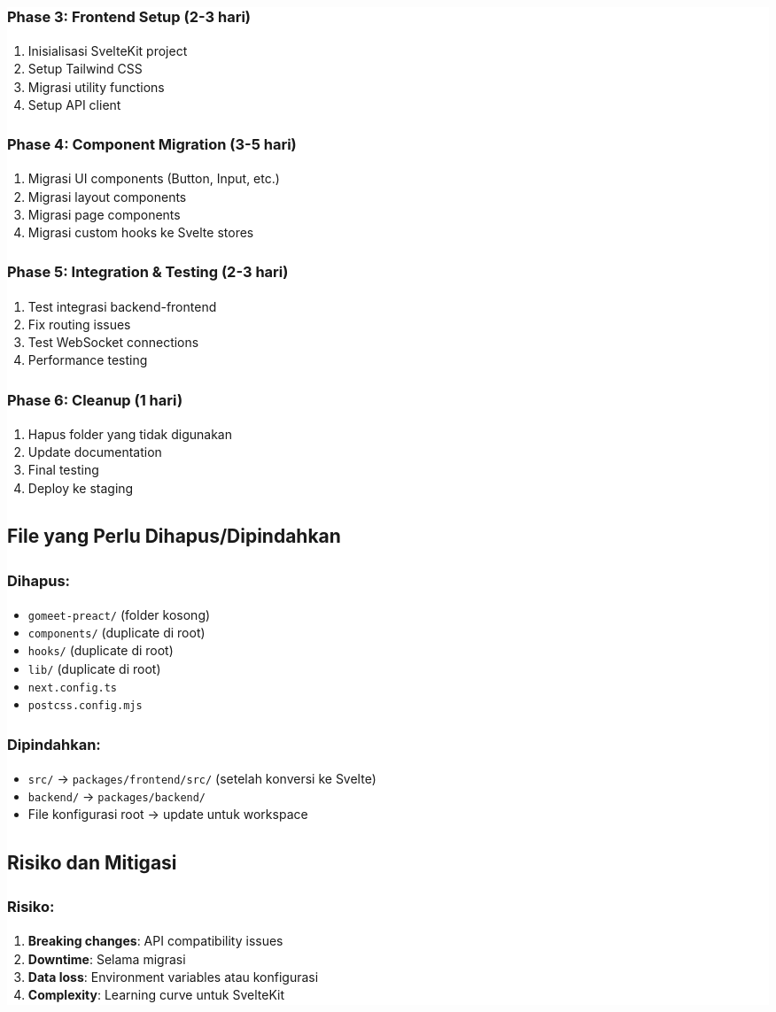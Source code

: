 ### Phase 3: Frontend Setup (2-3 hari)

1. Inisialisasi SvelteKit project
2. Setup Tailwind CSS
3. Migrasi utility functions
4. Setup API client

### Phase 4: Component Migration (3-5 hari)

1. Migrasi UI components (Button, Input, etc.)
2. Migrasi layout components
3. Migrasi page components
4. Migrasi custom hooks ke Svelte stores

### Phase 5: Integration & Testing (2-3 hari)

1. Test integrasi backend-frontend
2. Fix routing issues
3. Test WebSocket connections
4. Performance testing

### Phase 6: Cleanup (1 hari)

1. Hapus folder yang tidak digunakan
2. Update documentation
3. Final testing
4. Deploy ke staging

## File yang Perlu Dihapus/Dipindahkan

### Dihapus:

- `gomeet-preact/` (folder kosong)
- `components/` (duplicate di root)
- `hooks/` (duplicate di root)
- `lib/` (duplicate di root)
- `next.config.ts`
- `postcss.config.mjs`

### Dipindahkan:

- `src/` → `packages/frontend/src/` (setelah konversi ke Svelte)
- `backend/` → `packages/backend/`
- File konfigurasi root → update untuk workspace

## Risiko dan Mitigasi

### Risiko:

1. **Breaking changes**: API compatibility issues
2. **Downtime**: Selama migrasi
3. **Data loss**: Environment variables atau konfigurasi
4. **Complexity**: Learning curve untuk SvelteKit
